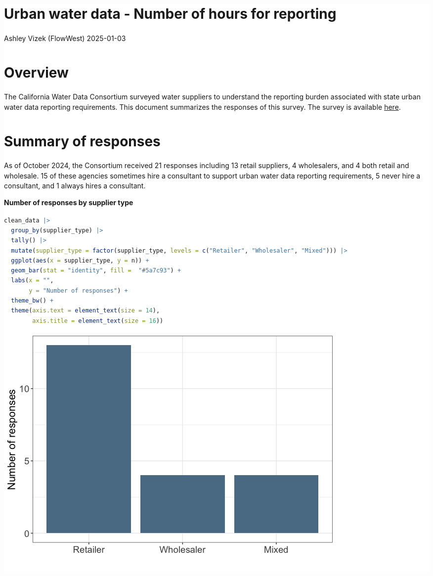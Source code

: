Urban water data - Number of hours for reporting
================
Ashley Vizek (FlowWest)
2025-01-03

# Overview

The California Water Data Consortium surveyed water suppliers to
understand the reporting burden associated with state urban water data
reporting requirements. This document summarizes the responses of this
survey. The survey is available
[here](https://docs.google.com/forms/d/1KLGlqdTlFXfW6dlMXLupx3a_r5fF0ubb-KqbIfMLsqo/edit).

# Summary of responses

As of October 2024, the Consortium received 21 responses including 13
retail suppliers, 4 wholesalers, and 4 both retail and wholesale. 15 of
these agencies sometimes hire a consultant to support urban water data
reporting requirements, 5 never hire a consultant, and 1 always hires a
consultant.

**Number of responses by supplier type**

``` r
clean_data |> 
  group_by(supplier_type) |> 
  tally() |> 
  mutate(supplier_type = factor(supplier_type, levels = c("Retailer", "Wholesaler", "Mixed"))) |> 
  ggplot(aes(x = supplier_type, y = n)) +
  geom_bar(stat = "identity", fill =  "#5a7c93") +
  labs(x = "",
       y = "Number of responses") +
  theme_bw() +
  theme(axis.text = element_text(size = 14),
        axis.title = element_text(size = 16))
```

![](summarized_responses_files/figure-gfm/unnamed-chunk-2-1.png)
